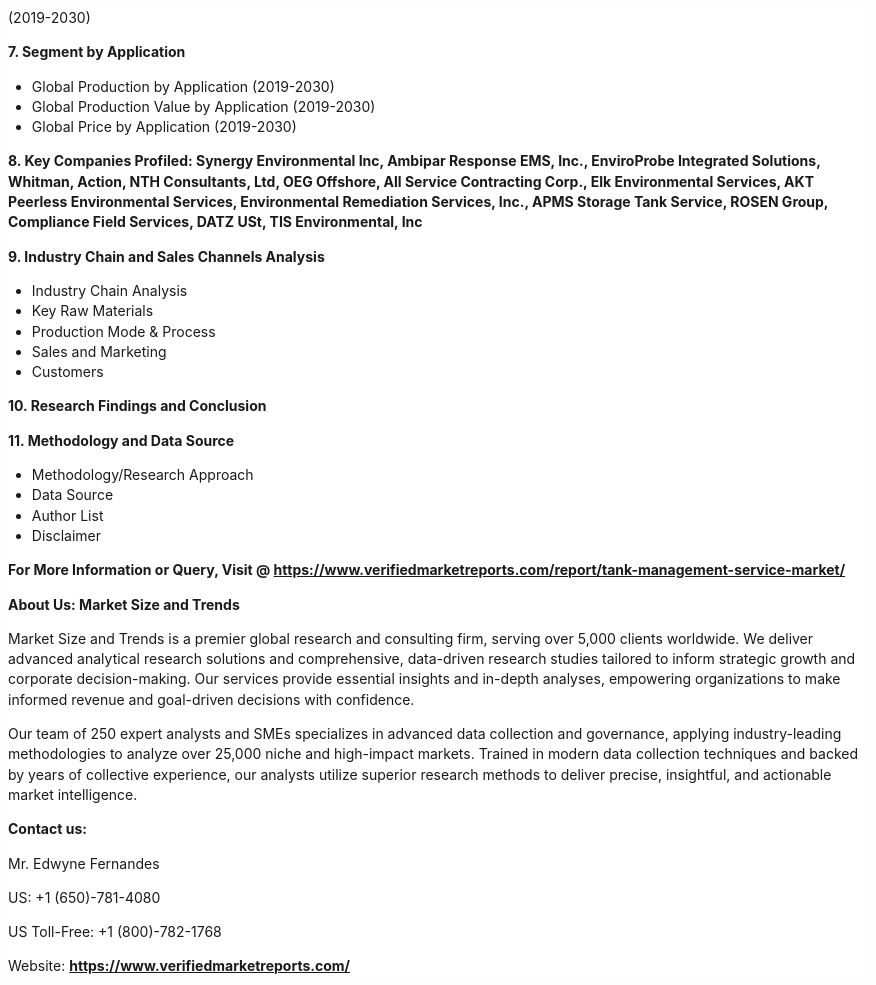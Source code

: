 (2019-2030)</li></ul><p><strong>7. Segment by Application</strong></p><ul><li>Global Production by Application (2019-2030)</li><li>Global Production Value by Application (2019-2030)</li><li>Global Price by Application (2019-2030)</li></ul><p><strong>8. Key Companies Profiled: Synergy Environmental Inc, Ambipar Response EMS, Inc., EnviroProbe Integrated Solutions, Whitman, Action, NTH Consultants, Ltd, OEG Offshore, All Service Contracting Corp., Elk Environmental Services, AKT Peerless Environmental Services, Environmental Remediation Services, Inc., APMS Storage Tank Service, ROSEN Group, Compliance Field Services, DATZ USt, TIS Environmental, Inc</strong></p><p><strong>9. Industry Chain and Sales Channels Analysis</strong></p><ul><li>Industry Chain Analysis</li><li>Key Raw Materials</li><li>Production Mode &amp; Process</li><li>Sales and Marketing</li><li>Customers</li></ul><p><strong>10. Research Findings and Conclusion</strong></p><p><strong>11. Methodology and Data Source</strong></p><ul><li>Methodology/Research Approach</li><li>Data Source</li><li>Author List</li><li>Disclaimer</li></ul></p><p><strong>For More Information or Query, Visit @ <a href="https://www.verifiedmarketreports.com/report/tank-management-service-market/">https://www.verifiedmarketreports.com/report/tank-management-service-market/</a></strong></p><p><strong>About Us: Market Size and Trends</strong></p><p>Market Size and Trends is a premier global research and consulting firm, serving over 5,000 clients worldwide. We deliver advanced analytical research solutions and comprehensive, data-driven research studies tailored to inform strategic growth and corporate decision-making. Our services provide essential insights and in-depth analyses, empowering organizations to make informed revenue and goal-driven decisions with confidence.</p><p>Our team of 250 expert analysts and SMEs specializes in advanced data collection and governance, applying industry-leading methodologies to analyze over 25,000 niche and high-impact markets. Trained in modern data collection techniques and backed by years of collective experience, our analysts utilize superior research methods to deliver precise, insightful, and actionable market intelligence.</p><p><strong>Contact us:</strong></p><p>Mr. Edwyne Fernandes</p><p>US: +1 (650)-781-4080</p><p>US Toll-Free: +1 (800)-782-1768</p><p>Website: <strong><a href="https://www.verifiedmarketreports.com/">https://www.verifiedmarketreports.com/</a></strong></p>
